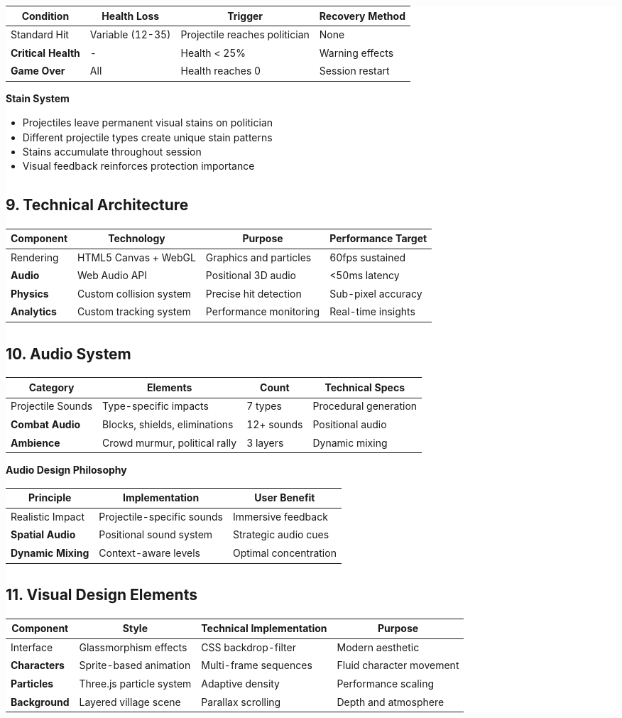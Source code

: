 | Condition | Health Loss | Trigger | Recovery Method |
|-----------|-------------|---------|----------------|
| Standard Hit | Variable (12-35) | Projectile reaches politician | None |
| **Critical Health** | - | Health < 25% | Warning effects |
| **Game Over** | All | Health reaches 0 | Session restart |

**Stain System**
- Projectiles leave permanent visual stains on politician
- Different projectile types create unique stain patterns
- Stains accumulate throughout session
- Visual feedback reinforces protection importance

## 9. Technical Architecture

| Component | Technology | Purpose | Performance Target |
|-----------|------------|---------|------------------|
| Rendering | HTML5 Canvas + WebGL | Graphics and particles | 60fps sustained |
| **Audio** | Web Audio API | Positional 3D audio | <50ms latency |
| **Physics** | Custom collision system | Precise hit detection | Sub-pixel accuracy |
| **Analytics** | Custom tracking system | Performance monitoring | Real-time insights |

## 10. Audio System

| Category | Elements | Count | Technical Specs |
|----------|----------|-------|----------------|
| Projectile Sounds | Type-specific impacts | 7 types | Procedural generation |
| **Combat Audio** | Blocks, shields, eliminations | 12+ sounds | Positional audio |
| **Ambience** | Crowd murmur, political rally | 3 layers | Dynamic mixing |

**Audio Design Philosophy**

| Principle | Implementation | User Benefit |
|-----------|----------------|--------------|
| Realistic Impact | Projectile-specific sounds | Immersive feedback |
| **Spatial Audio** | Positional sound system | Strategic audio cues |
| **Dynamic Mixing** | Context-aware levels | Optimal concentration |

## 11. Visual Design Elements

| Component | Style | Technical Implementation | Purpose |
|-----------|-------|------------------------|---------|
| Interface | Glassmorphism effects | CSS backdrop-filter | Modern aesthetic |
| **Characters** | Sprite-based animation | Multi-frame sequences | Fluid character movement |
| **Particles** | Three.js particle system | Adaptive density | Performance scaling |
| **Background** | Layered village scene | Parallax scrolling | Depth and atmosphere |
